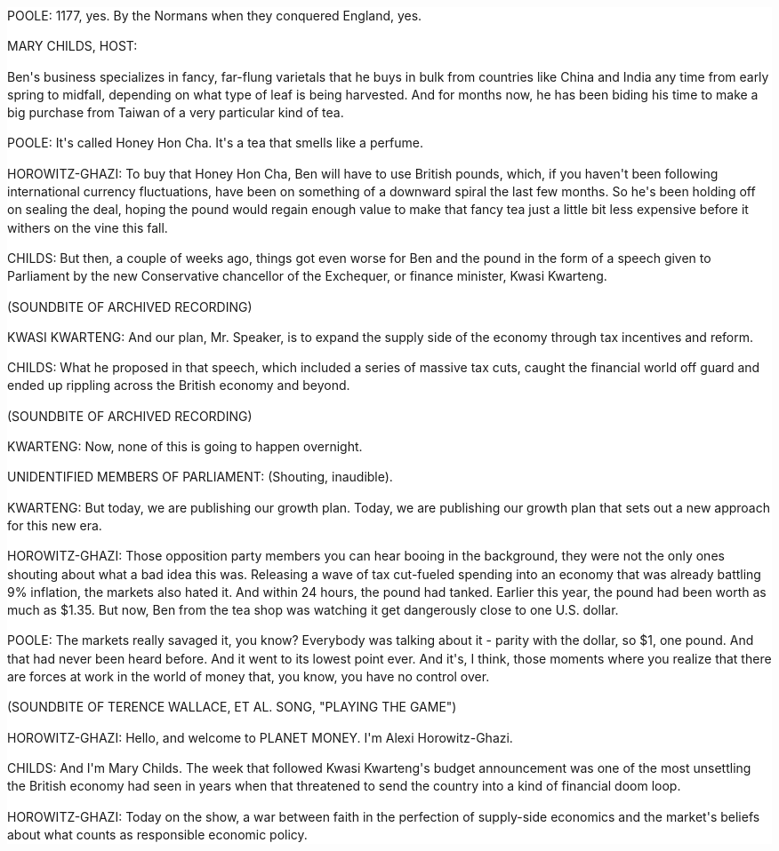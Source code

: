 POOLE: 1177, yes. By the Normans when they conquered England, yes.

MARY CHILDS, HOST:

Ben's business specializes in fancy, far-flung varietals that he buys in bulk from countries like China and India any time from early spring to midfall, depending on what type of leaf is being harvested. And for months now, he has been biding his time to make a big purchase from Taiwan of a very particular kind of tea.

POOLE: It's called Honey Hon Cha. It's a tea that smells like a perfume.

HOROWITZ-GHAZI: To buy that Honey Hon Cha, Ben will have to use British pounds, which, if you haven't been following international currency fluctuations, have been on something of a downward spiral the last few months. So he's been holding off on sealing the deal, hoping the pound would regain enough value to make that fancy tea just a little bit less expensive before it withers on the vine this fall.

CHILDS: But then, a couple of weeks ago, things got even worse for Ben and the pound in the form of a speech given to Parliament by the new Conservative chancellor of the Exchequer, or finance minister, Kwasi Kwarteng.

(SOUNDBITE OF ARCHIVED RECORDING)

KWASI KWARTENG: And our plan, Mr. Speaker, is to expand the supply side of the economy through tax incentives and reform.

CHILDS: What he proposed in that speech, which included a series of massive tax cuts, caught the financial world off guard and ended up rippling across the British economy and beyond.

(SOUNDBITE OF ARCHIVED RECORDING)

KWARTENG: Now, none of this is going to happen overnight.

UNIDENTIFIED MEMBERS OF PARLIAMENT: (Shouting, inaudible).

KWARTENG: But today, we are publishing our growth plan. Today, we are publishing our growth plan that sets out a new approach for this new era.

HOROWITZ-GHAZI: Those opposition party members you can hear booing in the background, they were not the only ones shouting about what a bad idea this was. Releasing a wave of tax cut-fueled spending into an economy that was already battling 9% inflation, the markets also hated it. And within 24 hours, the pound had tanked. Earlier this year, the pound had been worth as much as $1.35. But now, Ben from the tea shop was watching it get dangerously close to one U.S. dollar.

POOLE: The markets really savaged it, you know? Everybody was talking about it - parity with the dollar, so $1, one pound. And that had never been heard before. And it went to its lowest point ever. And it's, I think, those moments where you realize that there are forces at work in the world of money that, you know, you have no control over.

(SOUNDBITE OF TERENCE WALLACE, ET AL. SONG, "PLAYING THE GAME")

HOROWITZ-GHAZI: Hello, and welcome to PLANET MONEY. I'm Alexi Horowitz-Ghazi.

CHILDS: And I'm Mary Childs. The week that followed Kwasi Kwarteng's budget announcement was one of the most unsettling the British economy had seen in years when that threatened to send the country into a kind of financial doom loop.

HOROWITZ-GHAZI: Today on the show, a war between faith in the perfection of supply-side economics and the market's beliefs about what counts as responsible economic policy.
